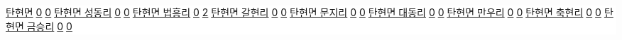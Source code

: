 
  <tr class="item">
    <td><a href="4148032000.html">탄현면</a></td>
    <td><a href="4148032000.html">0</a></td>
    <td><a href="4148032000.html">0</a></td>
  </tr>
    

  <tr class="item">
    <td><a href="4148032021.html">탄현면 성동리</a></td>
    <td><a href="4148032021.html">0</a></td>
    <td><a href="4148032021.html">0</a></td>
  </tr>
    

  <tr class="item">
    <td><a href="4148032022.html">탄현면 법흥리</a></td>
    <td><a href="4148032022.html">0</a></td>
    <td><a href="4148032022.html">2</a></td>
  </tr>
    

  <tr class="item">
    <td><a href="4148032023.html">탄현면 갈현리</a></td>
    <td><a href="4148032023.html">0</a></td>
    <td><a href="4148032023.html">0</a></td>
  </tr>
    

  <tr class="item">
    <td><a href="4148032024.html">탄현면 문지리</a></td>
    <td><a href="4148032024.html">0</a></td>
    <td><a href="4148032024.html">0</a></td>
  </tr>
    

  <tr class="item">
    <td><a href="4148032025.html">탄현면 대동리</a></td>
    <td><a href="4148032025.html">0</a></td>
    <td><a href="4148032025.html">0</a></td>
  </tr>
    

  <tr class="item">
    <td><a href="4148032026.html">탄현면 만우리</a></td>
    <td><a href="4148032026.html">0</a></td>
    <td><a href="4148032026.html">0</a></td>
  </tr>
    

  <tr class="item">
    <td><a href="4148032027.html">탄현면 축현리</a></td>
    <td><a href="4148032027.html">0</a></td>
    <td><a href="4148032027.html">0</a></td>
  </tr>
    

  <tr class="item">
    <td><a href="4148032028.html">탄현면 금승리</a></td>
    <td><a href="4148032028.html">0</a></td>
    <td><a href="4148032028.html">0</a></td>
  </tr>
    